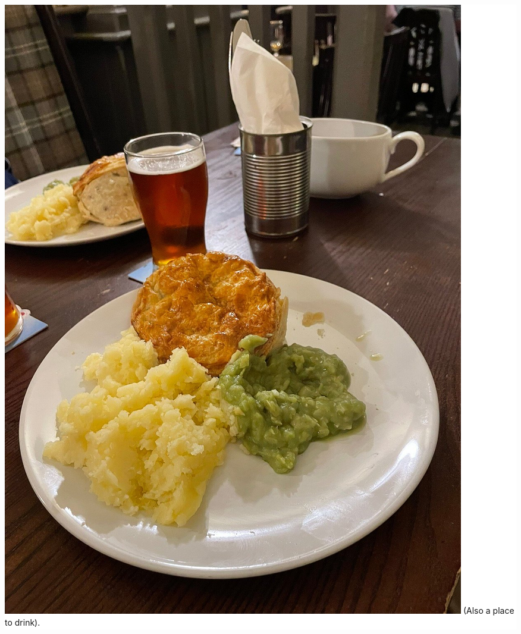 ![source:tripadvisor](./../images/Site/Sheffield/Pubs/Nottingham-House.jpg)
(Also a place to drink).
